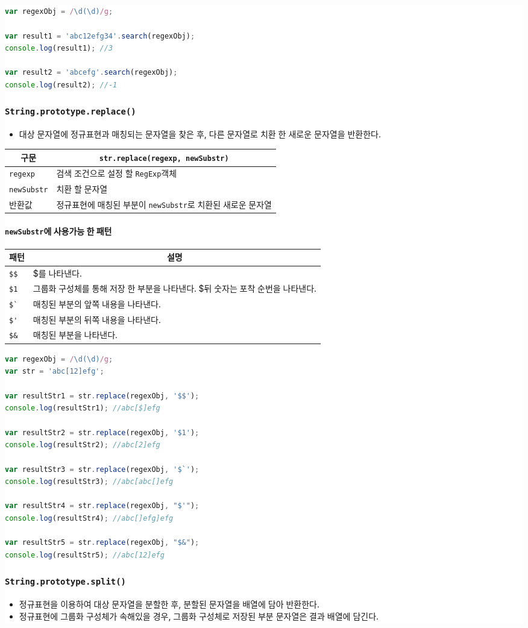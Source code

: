 ```javascript
var regexObj = /\d(\d)/g;

var result1 = 'abc12efg34'.search(regexObj);
console.log(result1); //3

var result2 = 'abcefg'.search(regexObj);
console.log(result2); //-1
```

### `String.prototype.replace()`
- 대상 문자열에 정규표현과 매칭되는 문자열을 찾은 후, 다른 문자열로 치환 한 새로운 문자열을 반환한다.

구문 | `str.replace(regexp, newSubstr)`
----|---------------------------------
`regexp` | 검색 조건으로 설정 할 `RegExp`객체
`newSubstr` | 치환 할 문자열
반환값 | 정규표현에 매칭된 부분이 `newSubstr`로 치환된 새로운 문자열

#### `newSubstr`에 사용가능 한 패턴

패턴 | 설명
----|------
`$$` | $를 나타낸다.
`$1` | 그룹화 구성체를 통해 저장 한 부분을 나타낸다. $뒤 숫자는 포착 순번을 나타낸다.
<code>$`</code> | 매칭된 부분의 앞쪽 내용을 나타낸다.
`$'` | 매칭된 부분의 뒤쪽 내용을 나타낸다.
`$&` | 매칭된 부분을 나타낸다.

```javascript
var regexObj = /\d(\d)/g;
var str = 'abc[12]efg';

var resultStr1 = str.replace(regexObj, '$$');
console.log(resultStr1); //abc[$]efg

var resultStr2 = str.replace(regexObj, '$1');
console.log(resultStr2); //abc[2]efg

var resultStr3 = str.replace(regexObj, '$`');
console.log(resultStr3); //abc[abc[]efg

var resultStr4 = str.replace(regexObj, "$'");
console.log(resultStr4); //abc[]efg]efg

var resultStr5 = str.replace(regexObj, "$&");
console.log(resultStr5); //abc[12]efg
```

### `String.prototype.split()`
- 정규표현을 이용하여 대상 문자열을 분할한 후, 분할된 문자열을 배열에 담아 반환한다.
- 정규표현에 그룹화 구성체가 속해있을 경우, 그룹화 구성체로 저장된 부분 문자열은 결과 배열에 담긴다.
